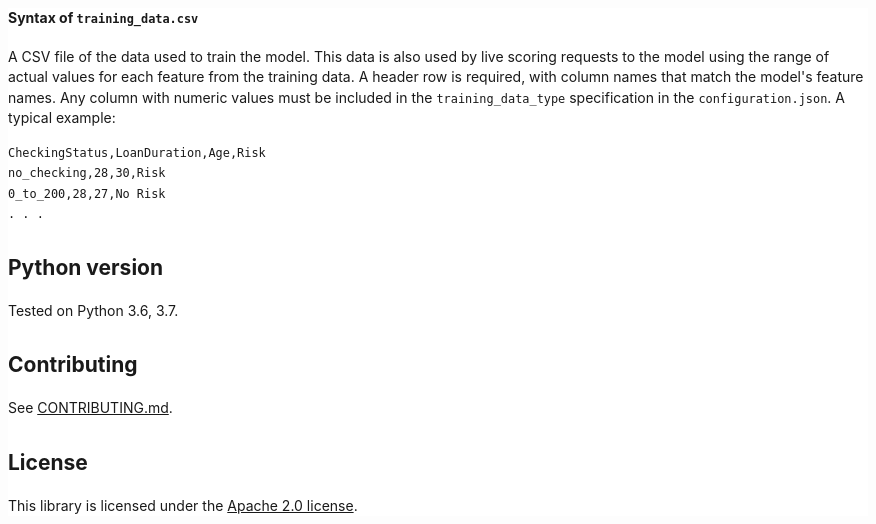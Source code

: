 #### Syntax of `training_data.csv`

A CSV file of the data used to train the model.
This data is also used by live scoring requests to the model using the range of actual values for each feature from the training data.
A header row is required, with column names that match the model's feature names.
Any column with numeric values must be included in the `training_data_type` specification in the `configuration.json`.
A typical example:
```
CheckingStatus,LoanDuration,Age,Risk
no_checking,28,30,Risk
0_to_200,28,27,No Risk
. . .
```

## Python version

Tested on Python 3.6, 3.7.

## Contributing

See [CONTRIBUTING.md][CONTRIBUTING].

## License

This library is licensed under the [Apache 2.0 license][license].

[ibm_cloud]: https://cloud.ibm.com
[responses]: https://github.com/getsentry/responses
[requests]: http://docs.python-requests.org/en/latest/
[CONTRIBUTING]: ./CONTRIBUTING.md
[license]: http://www.apache.org/licenses/LICENSE-2.0
